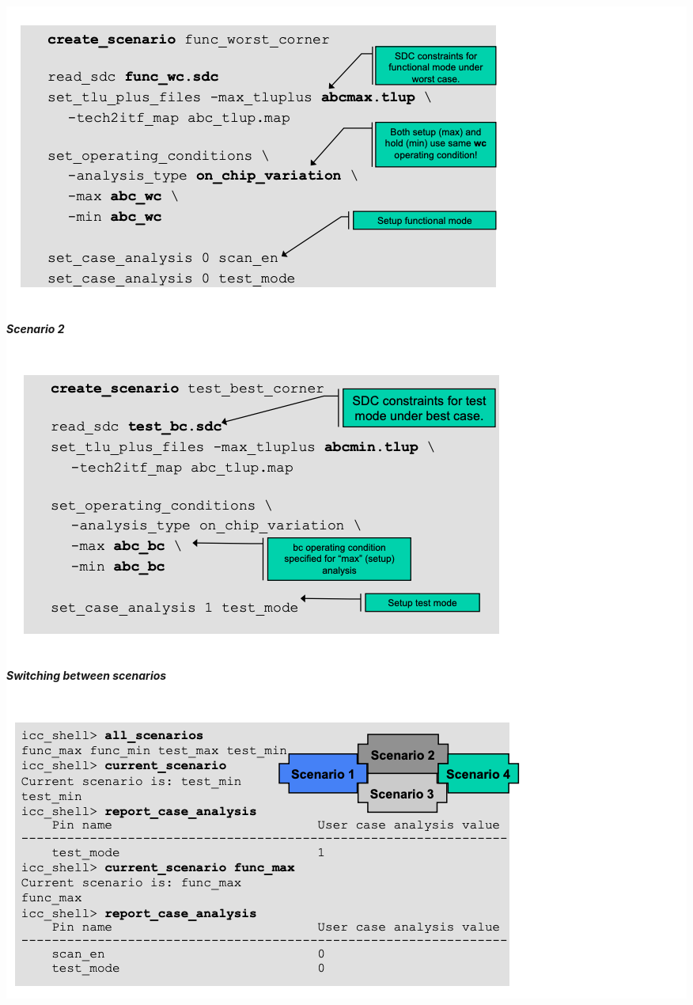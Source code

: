 ![scenario 1](images/image2-26.png)

##### Scenario 2
![scenario 2](images/image2-27.png)

##### Switching between scenarios
![scenario switch](images/image2-28.png)